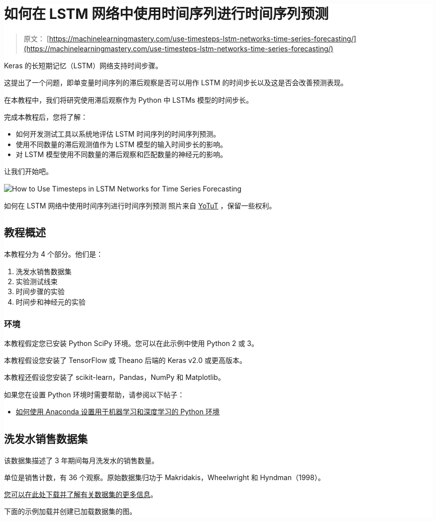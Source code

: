 # 如何在 LSTM 网络中使用时间序列进行时间序列预测

> 原文： [https://machinelearningmastery.com/use-timesteps-lstm-networks-time-series-forecasting/](https://machinelearningmastery.com/use-timesteps-lstm-networks-time-series-forecasting/)

Keras 的长短期记忆（LSTM）网络支持时间步骤。

这提出了一个问题，即单变量时间序列的滞后观察是否可以用作 LSTM 的时间步长以及这是否会改善预测表现。

在本教程中，我们将研究使用滞后观察作为 Python 中 LSTMs 模型的时间步长。

完成本教程后，您将了解：

*   如何开发测试工具以系统地评估 LSTM 时间序列的时间序列预测。
*   使用不同数量的滞后观测值作为 LSTM 模型的输入时间步长的影响。
*   对 LSTM 模型使用不同数量的滞后观察和匹配数量的神经元的影响。

让我们开始吧。

![How to Use Timesteps in LSTM Networks for Time Series Forecasting](img/18b0ff5882a72f460af802769b02dbd8.jpg)

如何在 LSTM 网络中使用时间序列进行时间序列预测
照片来自 [YoTuT](https://www.flickr.com/photos/yotut/326537449/) ，保留一些权利。

## 教程概述

本教程分为 4 个部分。他们是：

1.  洗发水销售数据集
2.  实验测试线束
3.  时间步骤的实验
4.  时间步和神经元的实验

### 环境

本教程假定您已安装 Python SciPy 环境。您可以在此示例中使用 Python 2 或 3。

本教程假设您安装了 TensorFlow 或 Theano 后端的 Keras v2.0 或更高版本。

本教程还假设您安装了 scikit-learn，Pandas，NumPy 和 Matplotlib。

如果您在设置 Python 环境时需要帮助，请参阅以下帖子：

*   [如何使用 Anaconda 设置用于机器学习和深度学习的 Python 环境](http://machinelearningmastery.com/setup-python-environment-machine-learning-deep-learning-anaconda/)

## 洗发水销售数据集

该数据集描述了 3 年期间每月洗发水的销售数量。

单位是销售计数，有 36 个观察。原始数据集归功于 Makridakis，Wheelwright 和 Hyndman（1998）。

[您可以在此处下载并了解有关数据集的更多信息](https://datamarket.com/data/set/22r0/sales-of-shampoo-over-a-three-year-period)。

下面的示例加载并创建已加载数据集的图。
